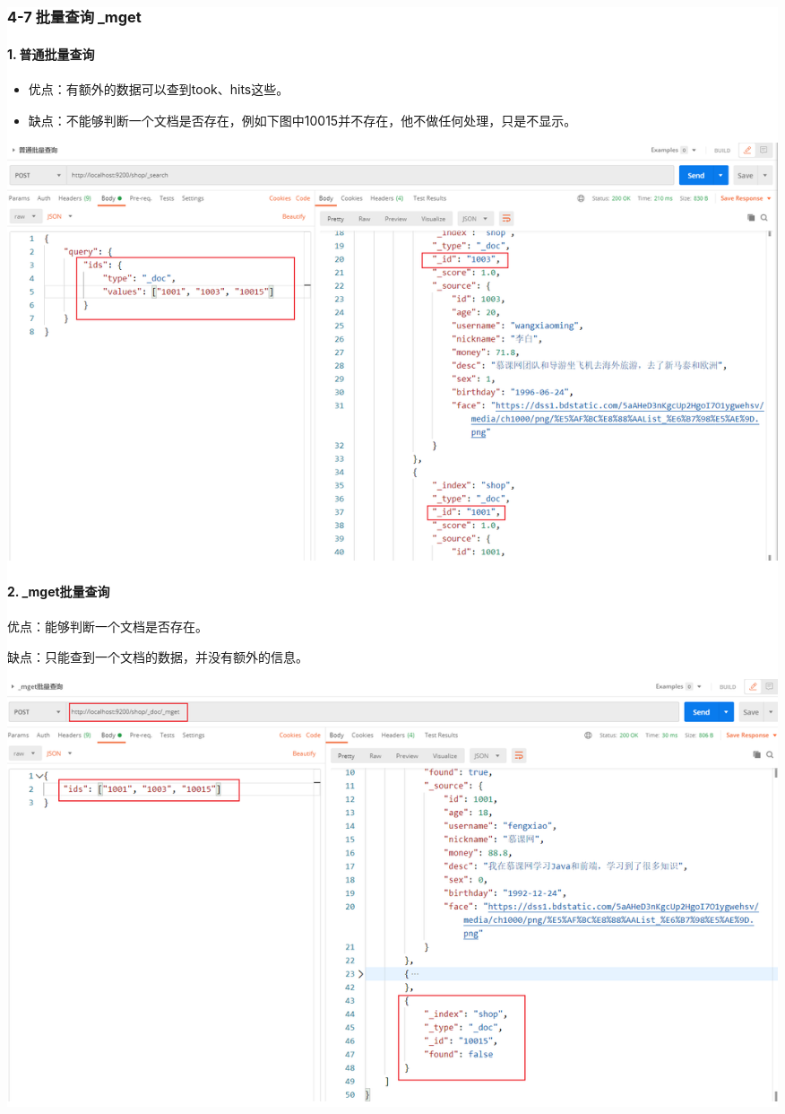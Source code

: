 ### 4-7 批量查询 _mget

#### 1. 普通批量查询

* 优点：有额外的数据可以查到took、hits这些。

* 缺点：不能够判断一个文档是否存在，例如下图中10015并不存在，他不做任何处理，只是不显示。

![](../../../笔记图片/20/3/79.png)

#### 2. _mget批量查询

优点：能够判断一个文档是否存在。

缺点：只能查到一个文档的数据，并没有额外的信息。

![](../../../笔记图片/20/3/80.png)
